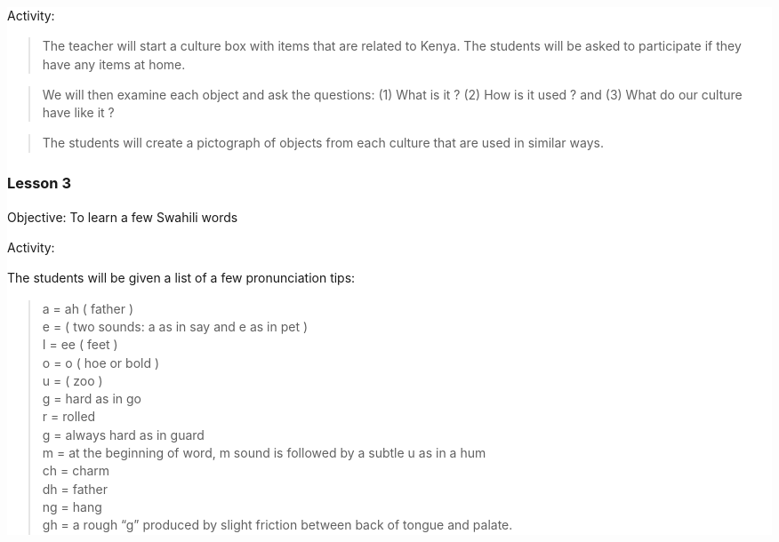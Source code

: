   Activity:
 </p>
<blockquote>
  <dl>
   <dt>
    The teacher will start a culture box with items that are related to Kenya.  The students will be asked to participate if they have any items at home.
   </dt>
  </dl>
 </blockquote>
 <blockquote>
  <dl>
   <dt>
    We will then examine each object and ask the questions: (1) What is it ?  (2) How is it used ? and (3) What do our culture have like it ?
   </dt>
  </dl>
 </blockquote>
 <blockquote>
  <dl>
   <dt>
    The students will create a pictograph of objects from each culture that are used in similar ways.
   </dt>
  </dl>
 </blockquote>
 <h3>
  Lesson 3
 </h3>
 Objective:  To learn a few Swahili words
 <p>
  Activity:
 </p>
 <p>
  The  students will be given a list of a few pronunciation tips:
 </p>
<blockquote>
  <dl>
   <dt>
    a = ah ( father )
    <dt>
     e = ( two sounds: a as in say and e as in pet )
     <dt>
      I = ee ( feet )
      <dt>
       o = o ( hoe or bold )
       <dt>
        u = ( zoo )
        <dt>
         g = hard as in go
         <dt>
          r = rolled
          <dt>
           g =  always hard as in guard
           <dt>
            m = at the beginning of word, m sound is followed by a subtle u as in a hum
            <dt>
             ch = charm
             <dt>
              dh = father
              <dt>
               ng = hang
               <dt>
                gh = a rough “g” produced by slight friction between back of tongue and palate.
                <dt>
